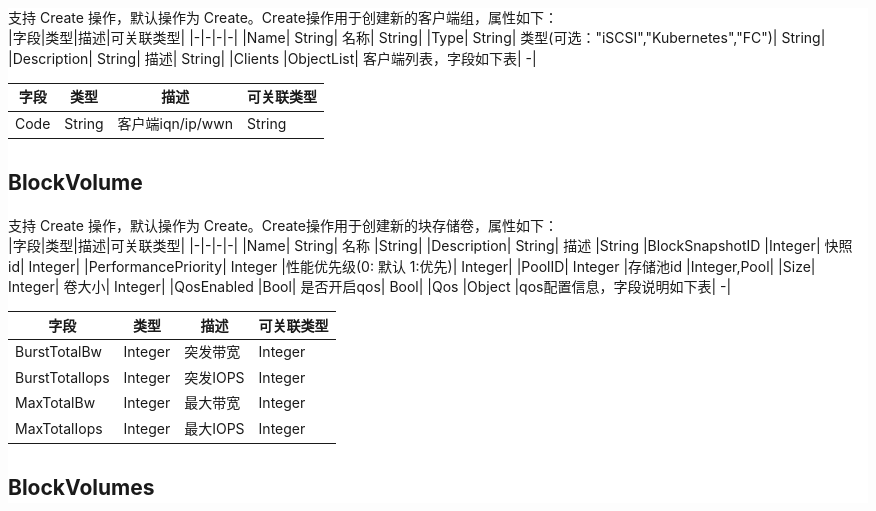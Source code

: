  支持 Create 操作，默认操作为 Create。Create操作用于创建新的客户端组，属性如下：  
|字段|类型|描述|可关联类型|
|-|-|-|-|
|Name| String| 名称| String|
|Type| String| 类型(可选："iSCSI","Kubernetes","FC")| String|
|Description| String| 描述| String|
|Clients |ObjectList| 客户端列表，字段如下表| -|

|字段|类型|描述|可关联类型|
|-|-|-|-|
|Code| String |客户端iqn/ip/wwn |String|

## BlockVolume

支持 Create 操作，默认操作为 Create。Create操作用于创建新的块存储卷，属性如下：  
|字段|类型|描述|可关联类型|
|-|-|-|-|
|Name| String| 名称 |String|
|Description| String| 描述 |String
|BlockSnapshotID |Integer| 快照id| Integer|
|PerformancePriority| Integer |性能优先级(0: 默认 1:优先)| Integer|
|PoolID| Integer |存储池id |Integer,Pool|
|Size| Integer| 卷大小| Integer|
|QosEnabled |Bool| 是否开启qos| Bool|
|Qos |Object |qos配置信息，字段说明如下表| -|

|字段|类型|描述|可关联类型|
|-|-|-|-|
|BurstTotalBw |Integer |突发带宽| Integer|
|BurstTotalIops| Integer |突发IOPS |Integer|
|MaxTotalBw |Integer|最大带宽 |Integer|
|MaxTotalIops |Integer| 最大IOPS| Integer|

## BlockVolumes
